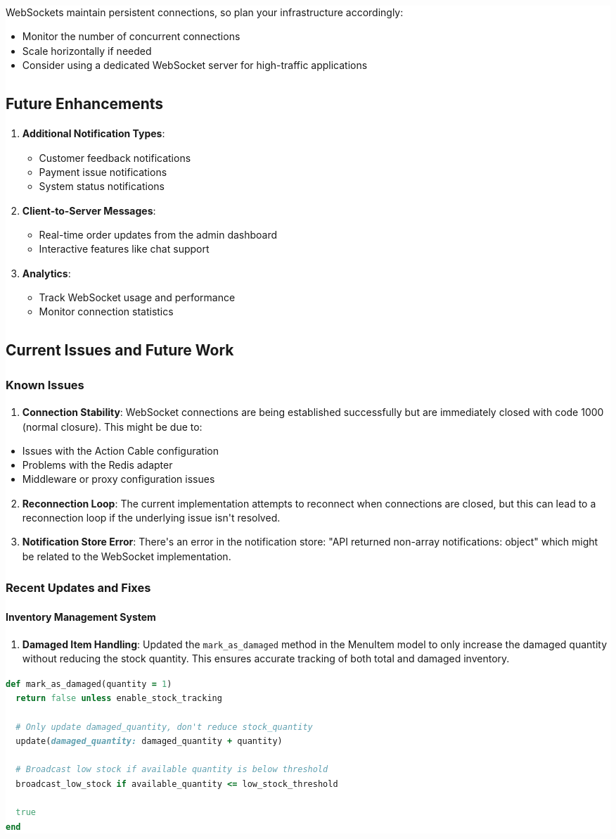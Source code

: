 WebSockets maintain persistent connections, so plan your infrastructure accordingly:

- Monitor the number of concurrent connections
- Scale horizontally if needed
- Consider using a dedicated WebSocket server for high-traffic applications

## Future Enhancements

1. **Additional Notification Types**:
   - Customer feedback notifications
   - Payment issue notifications
   - System status notifications

2. **Client-to-Server Messages**:
   - Real-time order updates from the admin dashboard
   - Interactive features like chat support

3. **Analytics**:
   - Track WebSocket usage and performance
   - Monitor connection statistics

## Current Issues and Future Work

### Known Issues

1. **Connection Stability**: WebSocket connections are being established successfully but are immediately closed with code 1000 (normal closure). This might be due to:
  - Issues with the Action Cable configuration
  - Problems with the Redis adapter
  - Middleware or proxy configuration issues

2. **Reconnection Loop**: The current implementation attempts to reconnect when connections are closed, but this can lead to a reconnection loop if the underlying issue isn't resolved.

3. **Notification Store Error**: There's an error in the notification store: "API returned non-array notifications: object" which might be related to the WebSocket implementation.

### Recent Updates and Fixes

#### Inventory Management System

1. **Damaged Item Handling**: Updated the `mark_as_damaged` method in the MenuItem model to only increase the damaged quantity without reducing the stock quantity. This ensures accurate tracking of both total and damaged inventory.

```ruby
def mark_as_damaged(quantity = 1)
  return false unless enable_stock_tracking
  
  # Only update damaged_quantity, don't reduce stock_quantity
  update(damaged_quantity: damaged_quantity + quantity)
  
  # Broadcast low stock if available quantity is below threshold
  broadcast_low_stock if available_quantity <= low_stock_threshold
  
  true
end
```
